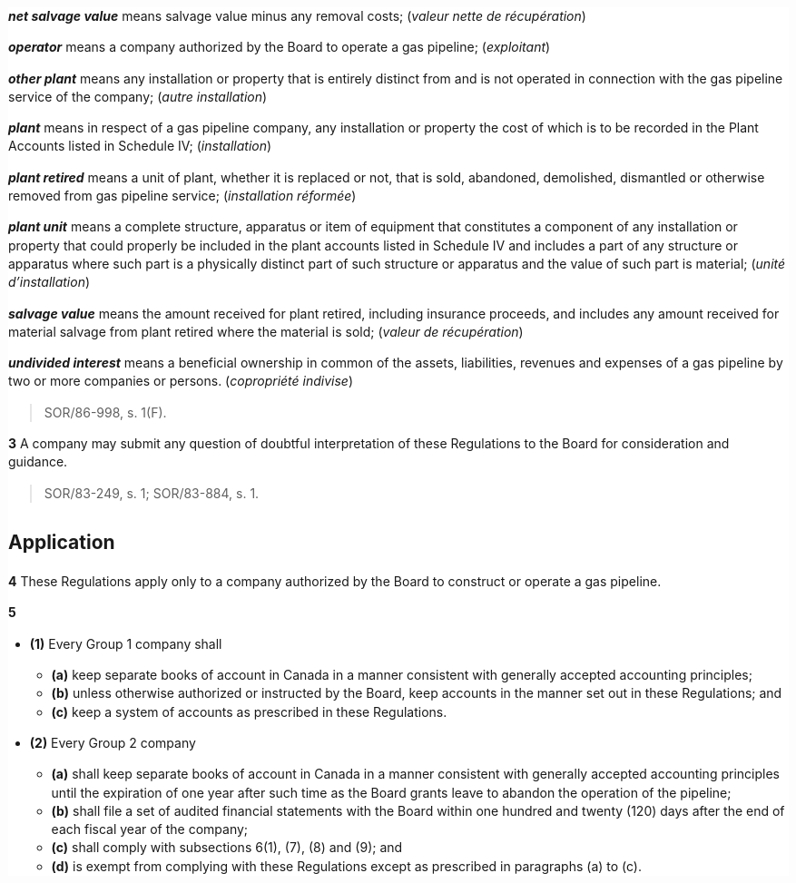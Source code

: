 ***net salvage value*** means salvage value minus any removal costs; (*valeur nette de récupération*)

***operator*** means a company authorized by the Board to operate a gas pipeline; (*exploitant*)

***other plant*** means any installation or property that is entirely distinct from and is not operated in connection with the gas pipeline service of the company; (*autre installation*)

***plant*** means in respect of a gas pipeline company, any installation or property the cost of which is to be recorded in the Plant Accounts listed in Schedule IV; (*installation*)

***plant retired*** means a unit of plant, whether it is replaced or not, that is sold, abandoned, demolished, dismantled or otherwise removed from gas pipeline service; (*installation réformée*)

***plant unit*** means a complete structure, apparatus or item of equipment that constitutes a component of any installation or property that could properly be included in the plant accounts listed in Schedule IV and includes a part of any structure or apparatus where such part is a physically distinct part of such structure or apparatus and the value of such part is material; (*unité d’installation*)

***salvage value*** means the amount received for plant retired, including insurance proceeds, and includes any amount received for material salvage from plant retired where the material is sold; (*valeur de récupération*)

***undivided interest*** means a beneficial ownership in common of the assets, liabilities, revenues and expenses of a gas pipeline by two or more companies or persons. (*copropriété indivise*)
> SOR/86-998, s. 1(F).




**3** A company may submit any question of doubtful interpretation of these Regulations to the Board for consideration and guidance.
> SOR/83-249, s. 1; SOR/83-884, s. 1.





## Application


**4** These Regulations apply only to a company authorized by the Board to construct or operate a gas pipeline.



**5** 

- **(1)** Every Group 1 company shall
	- **(a)** keep separate books of account in Canada in a manner consistent with generally accepted accounting principles;
	- **(b)** unless otherwise authorized or instructed by the Board, keep accounts in the manner set out in these Regulations; and
	- **(c)** keep a system of accounts as prescribed in these Regulations.

- **(2)** Every Group 2 company
	- **(a)** shall keep separate books of account in Canada in a manner consistent with generally accepted accounting principles until the expiration of one year after such time as the Board grants leave to abandon the operation of the pipeline;
	- **(b)** shall file a set of audited financial statements with the Board within one hundred and twenty (120) days after the end of each fiscal year of the company;
	- **(c)** shall comply with subsections 6(1), (7), (8) and (9); and
	- **(d)** is exempt from complying with these Regulations except as prescribed in paragraphs (a) to (c).
